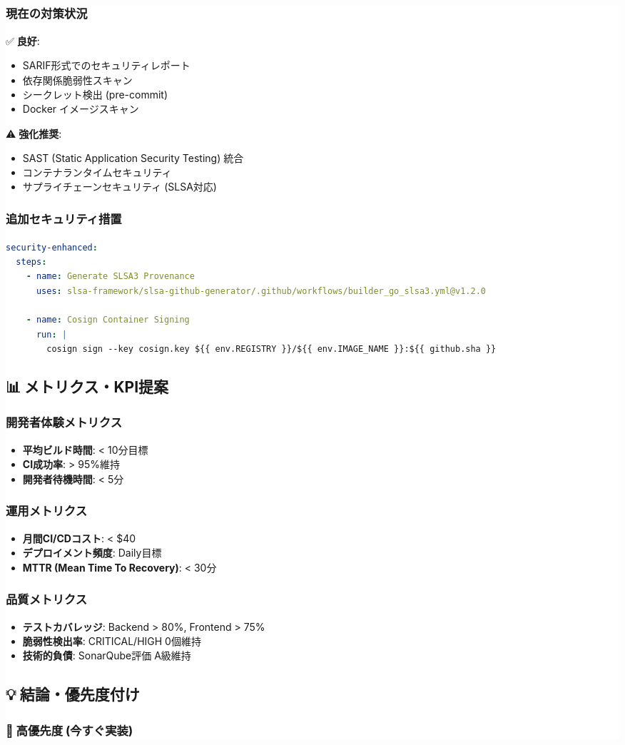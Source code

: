 ### 現在の対策状況

✅ **良好**:

- SARIF形式でのセキュリティレポート
- 依存関係脆弱性スキャン
- シークレット検出 (pre-commit)
- Docker イメージスキャン

⚠️ **強化推奨**:

- SAST (Static Application Security Testing) 統合
- コンテナランタイムセキュリティ
- サプライチェーンセキュリティ (SLSA対応)

### 追加セキュリティ措置

```yaml
security-enhanced:
  steps:
    - name: Generate SLSA3 Provenance
      uses: slsa-framework/slsa-github-generator/.github/workflows/builder_go_slsa3.yml@v1.2.0

    - name: Cosign Container Signing
      run: |
        cosign sign --key cosign.key ${{ env.REGISTRY }}/${{ env.IMAGE_NAME }}:${{ github.sha }}
```

## 📊 メトリクス・KPI提案

### 開発者体験メトリクス

- **平均ビルド時間**: < 10分目標
- **CI成功率**: > 95%維持
- **開発者待機時間**: < 5分

### 運用メトリクス

- **月間CI/CDコスト**: < $40
- **デプロイメント頻度**: Daily目標
- **MTTR (Mean Time To Recovery)**: < 30分

### 品質メトリクス

- **テストカバレッジ**: Backend > 80%, Frontend > 75%
- **脆弱性検出率**: CRITICAL/HIGH 0個維持
- **技術的負債**: SonarQube評価 A級維持

## 💡 結論・優先度付け

### 🔴 高優先度 (今すぐ実装)
